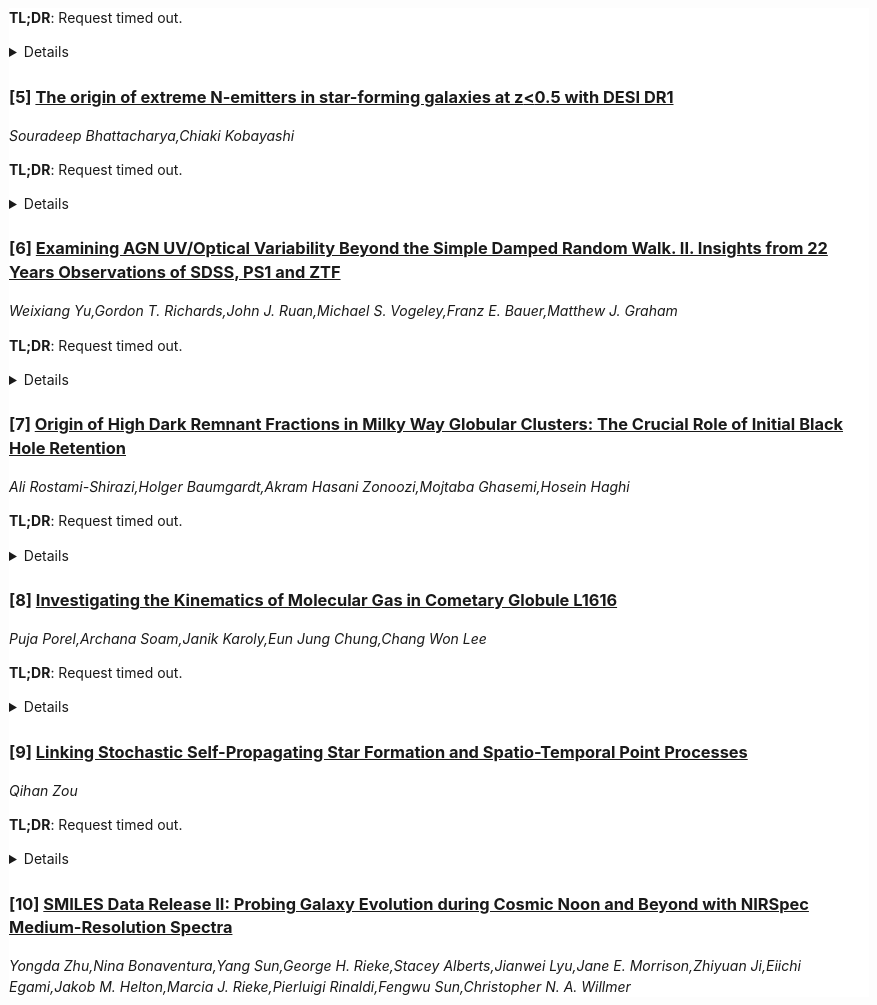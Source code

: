 **TL;DR**: Request timed out.


<details><summary>Details</summary></details>

### [5] [The origin of extreme N-emitters in star-forming galaxies at z$<$0.5 with DESI DR1](https://arxiv.org/abs/2508.11998)
*Souradeep Bhattacharya,Chiaki Kobayashi*

**TL;DR**: Request timed out.


<details><summary>Details</summary></details>

### [6] [Examining AGN UV/Optical Variability Beyond the Simple Damped Random Walk. II. Insights from 22 Years Observations of SDSS, PS1 and ZTF](https://arxiv.org/abs/2508.12076)
*Weixiang Yu,Gordon T. Richards,John J. Ruan,Michael S. Vogeley,Franz E. Bauer,Matthew J. Graham*

**TL;DR**: Request timed out.


<details><summary>Details</summary></details>

### [7] [Origin of High Dark Remnant Fractions in Milky Way Globular Clusters: The Crucial Role of Initial Black Hole Retention](https://arxiv.org/abs/2508.12167)
*Ali Rostami-Shirazi,Holger Baumgardt,Akram Hasani Zonoozi,Mojtaba Ghasemi,Hosein Haghi*

**TL;DR**: Request timed out.


<details><summary>Details</summary></details>

### [8] [Investigating the Kinematics of Molecular Gas in Cometary Globule L1616](https://arxiv.org/abs/2508.12246)
*Puja Porel,Archana Soam,Janik Karoly,Eun Jung Chung,Chang Won Lee*

**TL;DR**: Request timed out.


<details><summary>Details</summary></details>

### [9] [Linking Stochastic Self-Propagating Star Formation and Spatio-Temporal Point Processes](https://arxiv.org/abs/2508.12372)
*Qihan Zou*

**TL;DR**: Request timed out.


<details><summary>Details</summary></details>

### [10] [SMILES Data Release II: Probing Galaxy Evolution during Cosmic Noon and Beyond with NIRSpec Medium-Resolution Spectra](https://arxiv.org/abs/2508.12599)
*Yongda Zhu,Nina Bonaventura,Yang Sun,George H. Rieke,Stacey Alberts,Jianwei Lyu,Jane E. Morrison,Zhiyuan Ji,Eiichi Egami,Jakob M. Helton,Marcia J. Rieke,Pierluigi Rinaldi,Fengwu Sun,Christopher N. A. Willmer*
